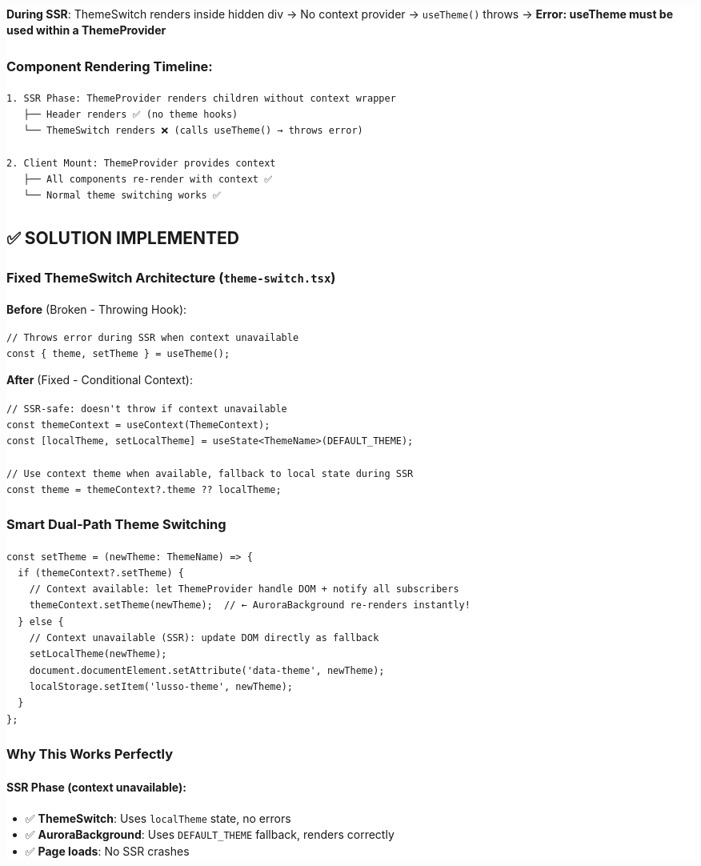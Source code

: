 **During SSR**: ThemeSwitch renders inside hidden div → No context provider → `useTheme()` throws → **Error: useTheme must be used within a ThemeProvider**

### **Component Rendering Timeline:**
```
1. SSR Phase: ThemeProvider renders children without context wrapper
   ├── Header renders ✅ (no theme hooks)  
   └── ThemeSwitch renders ❌ (calls useTheme() → throws error)

2. Client Mount: ThemeProvider provides context
   ├── All components re-render with context ✅
   └── Normal theme switching works ✅
```

## ✅ **SOLUTION IMPLEMENTED**

### **Fixed ThemeSwitch Architecture** (`theme-switch.tsx`)

**Before** (Broken - Throwing Hook):
```tsx
// Throws error during SSR when context unavailable
const { theme, setTheme } = useTheme(); 
```

**After** (Fixed - Conditional Context):
```tsx
// SSR-safe: doesn't throw if context unavailable  
const themeContext = useContext(ThemeContext);
const [localTheme, setLocalTheme] = useState<ThemeName>(DEFAULT_THEME);

// Use context theme when available, fallback to local state during SSR
const theme = themeContext?.theme ?? localTheme;
```

### **Smart Dual-Path Theme Switching**
```tsx
const setTheme = (newTheme: ThemeName) => {
  if (themeContext?.setTheme) {
    // Context available: let ThemeProvider handle DOM + notify all subscribers
    themeContext.setTheme(newTheme);  // ← AuroraBackground re-renders instantly!
  } else {
    // Context unavailable (SSR): update DOM directly as fallback
    setLocalTheme(newTheme);
    document.documentElement.setAttribute('data-theme', newTheme);
    localStorage.setItem('lusso-theme', newTheme);
  }
};
```

### **Why This Works Perfectly**

#### **SSR Phase** (context unavailable):
- ✅ **ThemeSwitch**: Uses `localTheme` state, no errors
- ✅ **AuroraBackground**: Uses `DEFAULT_THEME` fallback, renders correctly
- ✅ **Page loads**: No SSR crashes
